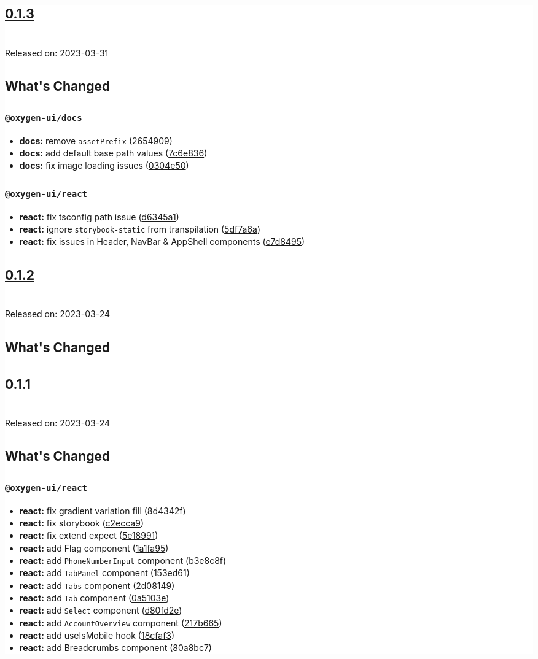 ## [0.1.3](https://github.com/wso2/oxygen-ui/compare/v0.1.2...v0.1.3)
<br> Released on: 2023-03-31

## What's Changed

### `@oxygen-ui/docs`
* **docs:** remove `assetPrefix` ([2654909](https://github.com/wso2/oxygen-ui/commit/265490973f151a76bbb28e170af535f932ffed2d))
* **docs:** add default base path values ([7c6e836](https://github.com/wso2/oxygen-ui/commit/7c6e8369522e810cbdbd0822306ab1efc00f9485))
* **docs:** fix image loading issues ([0304e50](https://github.com/wso2/oxygen-ui/commit/0304e5003ead878b5a6b8931570b7cc8e919878b))


### `@oxygen-ui/react`
* **react:** fix tsconfig path issue ([d6345a1](https://github.com/wso2/oxygen-ui/commit/d6345a121a0f5323a6979d53e584898356522e02))
* **react:** ignore `storybook-static` from transpilation ([5df7a6a](https://github.com/wso2/oxygen-ui/commit/5df7a6a66b40a358a1898bd7945666ae3d2ec61e))
* **react:** fix issues in Header, NavBar & AppShell  components ([e7d8495](https://github.com/wso2/oxygen-ui/commit/e7d8495cb98947e333e7131b07e21f0bac9b5967))

## [0.1.2](https://github.com/wso2/oxygen-ui/compare/v0.1.1...v0.1.2)
<br> Released on: 2023-03-24

## What's Changed

## 0.1.1
<br> Released on: 2023-03-24

## What's Changed

### `@oxygen-ui/react`
* **react:** fix gradient variation fill ([8d4342f](https://github.com/wso2/oxygen-ui/commit/8d4342ffe7fbf0f6172de404196b015ef509060f))
* **react:** fix storybook ([c2ecca9](https://github.com/wso2/oxygen-ui/commit/c2ecca97342f3048b233f7f48a336d8fb4c17fea))
* **react:** fix extend expect ([5e18991](https://github.com/wso2/oxygen-ui/commit/5e18991a44ae14e3d9257de8ba35948aa394b6cc))
* **react:** add Flag component ([1a1fa95](https://github.com/wso2/oxygen-ui/commit/1a1fa950ca3ce69ae0011b238878311f072dbe5b))
* **react:** add `PhoneNumberInput` component ([b3e8c8f](https://github.com/wso2/oxygen-ui/commit/b3e8c8f7767c63420da6e5f0718f7047bb832bc2))
* **react:** add `TabPanel` component ([153ed61](https://github.com/wso2/oxygen-ui/commit/153ed6168d32a657008ba49148e1e932b6721ac9))
* **react:** add `Tabs` component ([2d08149](https://github.com/wso2/oxygen-ui/commit/2d0814946c8ef49e1729af524de2fb19a3ec139c))
* **react:** add `Tab` component ([0a5103e](https://github.com/wso2/oxygen-ui/commit/0a5103e90afa934f19d88a6478e9bc41737787e4))
* **react:** add `Select` component ([d80fd2e](https://github.com/wso2/oxygen-ui/commit/d80fd2e37376861f96902eacc594694e3b01e992))
* **react:** add `AccountOverview` component ([217b665](https://github.com/wso2/oxygen-ui/commit/217b665e96eb5df50c13186000eca30942f7477c))
* **react:** add useIsMobile hook ([18cfaf3](https://github.com/wso2/oxygen-ui/commit/18cfaf374c161402b0ba034232c223e66aef414e))
* **react:** add Breadcrumbs component ([80a8bc7](https://github.com/wso2/oxygen-ui/commit/80a8bc70e40a4b38d84e414d0b578478f7b12588))